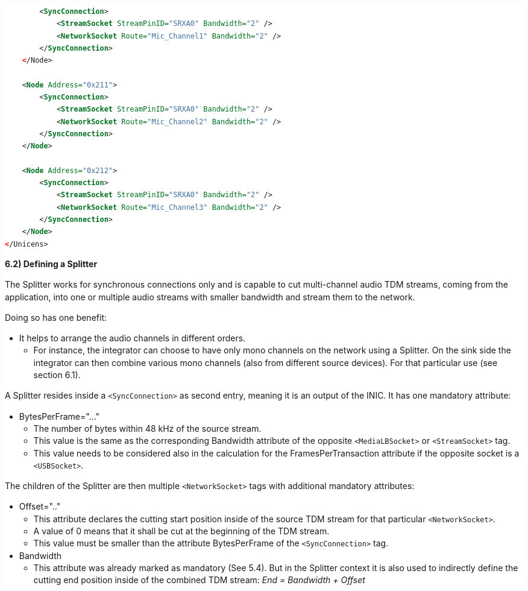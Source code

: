 ```xml
		<SyncConnection>
			<StreamSocket StreamPinID="SRXA0" Bandwidth="2" />
			<NetworkSocket Route="Mic_Channel1" Bandwidth="2" />
		</SyncConnection>
	</Node>

	<Node Address="0x211">
		<SyncConnection>
			<StreamSocket StreamPinID="SRXA0" Bandwidth="2" />
			<NetworkSocket Route="Mic_Channel2" Bandwidth="2" />
		</SyncConnection>
	</Node>

	<Node Address="0x212">
		<SyncConnection>
			<StreamSocket StreamPinID="SRXA0" Bandwidth="2" />
			<NetworkSocket Route="Mic_Channel3" Bandwidth="2" />
		</SyncConnection>
	</Node>
</Unicens>
```
**6.2) Defining a Splitter**

The Splitter works for synchronous connections only and is capable to cut multi-channel audio TDM streams, coming from the application,  into one or multiple audio streams with smaller bandwidth and stream them to the network.

Doing so has one benefit:

 - It helps to arrange the audio channels in different orders.
	- For instance, the integrator can choose to have only mono channels on the network using a Splitter. On the sink side the integrator can then combine various mono channels (also from different source devices). For that particular use (see section 6.1).

A Splitter resides inside a `<SyncConnection>` as second entry, meaning it is an output of the INIC. It has one mandatory attribute:
 - BytesPerFrame="..."
	 - The number of bytes within 48 kHz of the source stream.
	 - This value is the same as the corresponding Bandwidth attribute of the opposite `<MediaLBSocket>` or `<StreamSocket>` tag.
	 - This value needs to be considered also in the calculation for the FramesPerTransaction attribute if the opposite socket is a `<USBSocket>`.

The children of the Splitter are then multiple `<NetworkSocket>` tags with additional mandatory attributes:
 - Offset=".."
	 - This attribute declares the cutting start position inside of the source TDM stream for that particular `<NetworkSocket>`.
	 - A value of 0 means that it shall be cut at the beginning of the TDM stream.
	 - This value must be smaller than the attribute BytesPerFrame of the `<SyncConnection>` tag.
 - Bandwidth
	 - This attribute was already marked as mandatory (See 5.4). But in the Splitter context it is also used to indirectly define the cutting end position inside of the combined TDM stream:
*End = Bandwidth + Offset*

